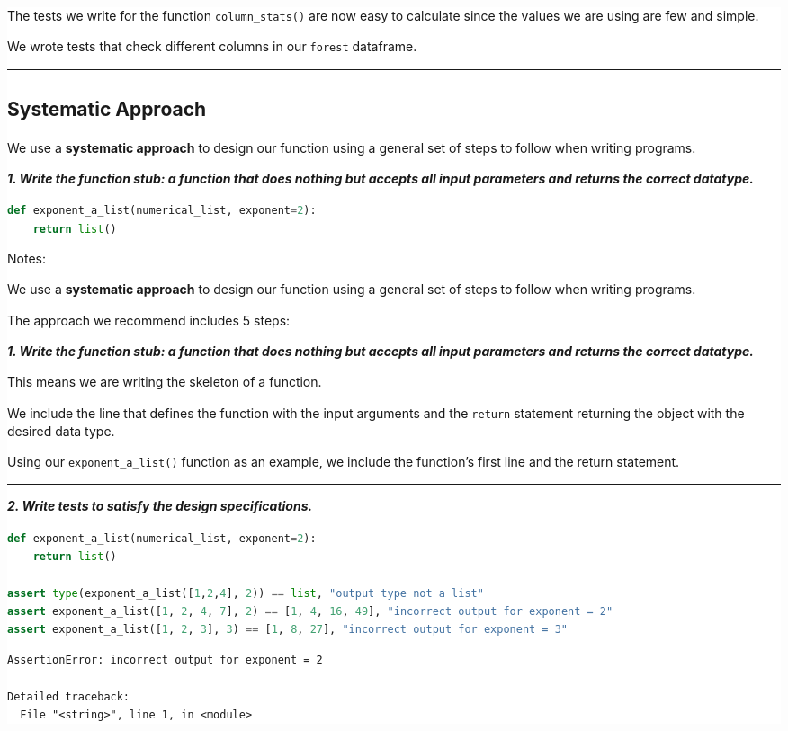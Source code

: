 The tests we write for the function `column_stats()` are now easy to
calculate since the values we are using are few and simple.

We wrote tests that check different columns in our `forest` dataframe.

---

## Systematic Approach

We use a **systematic approach** to design our function using a general
set of steps to follow when writing programs.

***1. Write the function stub: a function that does nothing but accepts
all input parameters and returns the correct datatype.***

``` python
def exponent_a_list(numerical_list, exponent=2):
    return list()
```

Notes:

We use a **systematic approach** to design our function using a general
set of steps to follow when writing programs.

The approach we recommend includes 5 steps:

***1. Write the function stub: a function that does nothing but accepts
all input parameters and returns the correct datatype.***

This means we are writing the skeleton of a function.

We include the line that defines the function with the input arguments
and the `return` statement returning the object with the desired data
type.

Using our `exponent_a_list()` function as an example, we include the
function’s first line and the return statement.

---

***2. Write tests to satisfy the design specifications.***

``` python
def exponent_a_list(numerical_list, exponent=2):
    return list()
   
assert type(exponent_a_list([1,2,4], 2)) == list, "output type not a list"
assert exponent_a_list([1, 2, 4, 7], 2) == [1, 4, 16, 49], "incorrect output for exponent = 2"
assert exponent_a_list([1, 2, 3], 3) == [1, 8, 27], "incorrect output for exponent = 3"
```

``` out
AssertionError: incorrect output for exponent = 2

Detailed traceback: 
  File "<string>", line 1, in <module>
```
